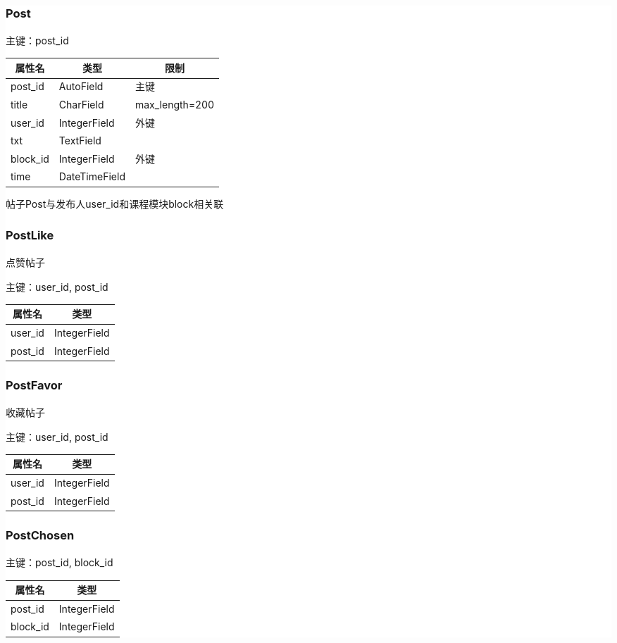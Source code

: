 

### Post

主键：post_id

| 属性名   | 类型          | 限制           |
| -------- | ------------- | -------------- |
| post_id  | AutoField     | 主键           |
| title    | CharField     | max_length=200 |
| user_id  | IntegerField  | 外键           |
| txt      | TextField     |                |
| block_id | IntegerField  | 外键           |
| time     | DateTimeField |                |

帖子Post与发布人user_id和课程模块block相关联



### PostLike

点赞帖子

主键：user_id, post_id

| 属性名  | 类型         |
| ------- | ------------ |
| user_id | IntegerField |
| post_id | IntegerField |



### PostFavor

收藏帖子

主键：user_id, post_id

| 属性名  | 类型         |
| ------- | ------------ |
| user_id | IntegerField |
| post_id | IntegerField |



### PostChosen

主键：post_id, block_id

| 属性名   | 类型         |
| -------- | ------------ |
| post_id  | IntegerField |
| block_id | IntegerField |
